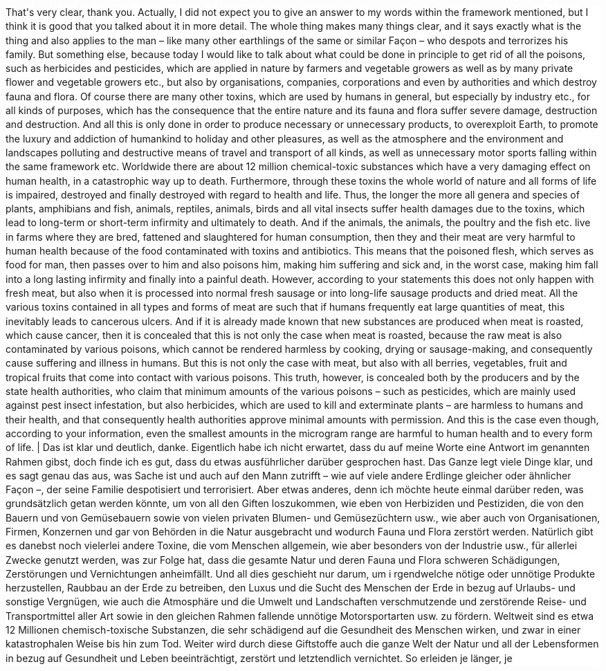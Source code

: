 That's very clear, thank you. Actually, I did not expect you to give an answer to my words within the framework mentioned, but I think it is good that you talked about it in more detail. The whole thing makes many things clear, and it says exactly what is the thing and also applies to the man – like many other earthlings of the same or similar Façon – who despots and terrorizes his family. But something else, because today I would like to talk about what could be done in principle to get rid of all the poisons, such as herbicides and pesticides, which are applied in nature by farmers and vegetable growers as well as by many private flower and vegetable growers etc., but also by organisations, companies, corporations and even by authorities and which destroy fauna and flora. Of course there are many other toxins, which are used by humans in general, but especially by industry etc., for all kinds of purposes, which has the consequence that the entire nature and its fauna and flora suffer severe damage, destruction and destruction. And all this is only done in order to produce necessary or unnecessary products, to overexploit Earth, to promote the luxury and addiction of humankind to holiday and other pleasures, as well as the atmosphere and the environment and landscapes polluting and destructive means of travel and transport of all kinds, as well as unnecessary motor sports falling within the same framework etc. Worldwide there are about 12 million chemical-toxic substances which have a very damaging effect on human health, in a catastrophic way up to death. Furthermore, through these toxins the whole world of nature and all forms of life is impaired, destroyed and finally destroyed with regard to health and life. Thus, the longer the more all genera and species of plants, amphibians and fish, animals, reptiles, animals, birds and all vital insects suffer health damages due to the toxins, which lead to long-term or short-term infirmity and ultimately to death. And if the animals, the animals, the poultry and the fish etc. live in farms where they are bred, fattened and slaughtered for human consumption, then they and their meat are very harmful to human health because of the food contaminated with toxins and antibiotics. This means that the poisoned flesh, which serves as food for man, then passes over to him and also poisons him, making him suffering and sick and, in the worst case, making him fall into a long lasting infirmity and finally into a painful death. However, according to your statements this does not only happen with fresh meat, but also when it is processed into normal fresh sausage or into long-life sausage products and dried meat. All the various toxins contained in all types and forms of meat are such that if humans frequently eat large quantities of meat, this inevitably leads to cancerous ulcers. And if it is already made known that new substances are produced when meat is roasted, which cause cancer, then it is concealed that this is not only the case when meat is roasted, because the raw meat is also contaminated by various poisons, which cannot be rendered harmless by cooking, drying or sausage-making, and consequently cause suffering and illness in humans. But this is not only the case with meat, but also with all berries, vegetables, fruit and tropical fruits that come into contact with various poisons. This truth, however, is concealed both by the producers and by the state health authorities, who claim that minimum amounts of the various poisons – such as pesticides, which are mainly used against pest insect infestation, but also herbicides, which are used to kill and exterminate plants – are harmless to humans and their health, and that consequently health authorities approve minimal amounts with permission. And this is the case even though, according to your information, even the smallest amounts in the microgram range are harmful to human health and to every form of life.  | Das ist klar und deutlich, danke. Eigentlich habe ich nicht erwartet, dass du auf meine Worte eine Antwort im genannten Rahmen gibst, doch finde ich es gut, dass du etwas ausführlicher darüber gesprochen hast. Das Ganze legt viele Dinge klar, und es sagt genau das aus, was Sache ist und auch auf den Mann zutrifft – wie auf viele andere Erdlinge gleicher oder ähnlicher Façon –, der seine Familie despotisiert und terrorisiert. Aber etwas anderes, denn ich möchte heute einmal darüber reden, was grundsätzlich getan werden könnte, um von all den Giften loszukommen, wie eben von Herbiziden und Pestiziden, die von den Bauern und von Gemüsebauern sowie von vielen privaten Blumen- und Gemüsezüchtern usw., wie aber auch von Organisationen, Firmen, Konzernen und gar von Behörden in die Natur ausgebracht und wodurch Fauna und Flora zerstört werden. Natürlich gibt es danebst noch vielerlei andere Toxine, die vom Menschen allgemein, wie aber besonders von der Industrie usw., für allerlei Zwecke genutzt werden, was zur Folge hat, dass die gesamte Natur und deren Fauna und Flora schweren Schädigungen, Zerstörungen und Vernichtungen anheimfällt. Und all dies geschieht nur darum, um i rgendwelche nötige oder unnötige Produkte herzustellen, Raubbau an der Erde zu betreiben, den Luxus und die Sucht des Menschen der Erde in bezug auf Urlaubs- und sonstige Vergnügen, wie auch die Atmosphäre und die Umwelt und Landschaften verschmutzende und zerstörende Reise- und Transportmittel aller Art sowie in den gleichen Rahmen fallende unnötige Motorsportarten usw. zu fördern. Weltweit sind es etwa 12 Millionen chemisch-toxische Substanzen, die sehr schädigend auf die Gesundheit des Menschen wirken, und zwar in einer katastrophalen Weise bis hin zum Tod. Weiter wird durch diese Giftstoffe auch die ganze Welt der Natur und all der Lebensformen in bezug auf Gesundheit und Leben beeinträchtigt, zerstört und letztendlich vernichtet. So erleiden je länger, je